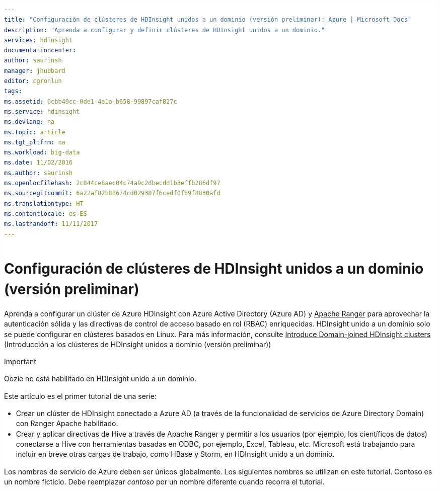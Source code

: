 ```yaml
---
title: "Configuración de clústeres de HDInsight unidos a un dominio (versión preliminar): Azure | Microsoft Docs"
description: "Aprenda a configurar y definir clústeres de HDInsight unidos a un dominio."
services: hdinsight
documentationcenter: 
author: saurinsh
manager: jhubbard
editor: cgronlun
tags: 
ms.assetid: 0cbb49cc-0de1-4a1a-b658-99897caf827c
ms.service: hdinsight
ms.devlang: na
ms.topic: article
ms.tgt_pltfrm: na
ms.workload: big-data
ms.date: 11/02/2016
ms.author: saurinsh
ms.openlocfilehash: 2c844ce8aec04c74a9c2dbecdd1b3effb286df97
ms.sourcegitcommit: 6a22af82b88674cd029387f6cedf0fb9f8830afd
ms.translationtype: HT
ms.contentlocale: es-ES
ms.lasthandoff: 11/11/2017
---
```

# <a name="configure-domain-joined-hdinsight-clusters-preview"></a>Configuración de clústeres de HDInsight unidos a un dominio (versión preliminar)

Aprenda a configurar un clúster de Azure HDInsight con Azure Active Directory (Azure AD) y [Apache Ranger](http://hortonworks.com/apache/ranger/) para aprovechar la autenticación sólida y las directivas de control de acceso basado en rol (RBAC) enriquecidas.  HDInsight unido a un dominio solo se puede configurar en clústeres basados en Linux. Para más información, consulte [Introduce Domain-joined HDInsight clusters](apache-domain-joined-introduction.md) (Introducción a los clústeres de HDInsight unidos a dominio (versión preliminar))

> [!IMPORTANT]
> Oozie no está habilitado en HDInsight unido a un dominio.

Este artículo es el primer tutorial de una serie:

* Crear un clúster de HDInsight conectado a Azure AD (a través de la funcionalidad de servicios de Azure Directory Domain) con Ranger Apache habilitado.
* Crear y aplicar directivas de Hive a través de Apache Ranger y permitir a los usuarios (por ejemplo, los científicos de datos) conectarse a Hive con herramientas basadas en ODBC, por ejemplo, Excel, Tableau, etc. Microsoft está trabajando para incluir en breve otras cargas de trabajo, como HBase y Storm, en HDInsight unido a un dominio.

Los nombres de servicio de Azure deben ser únicos globalmente. Los siguientes nombres se utilizan en este tutorial. Contoso es un nombre ficticio. Debe reemplazar *contoso* por un nombre diferente cuando recorra el tutorial. 
